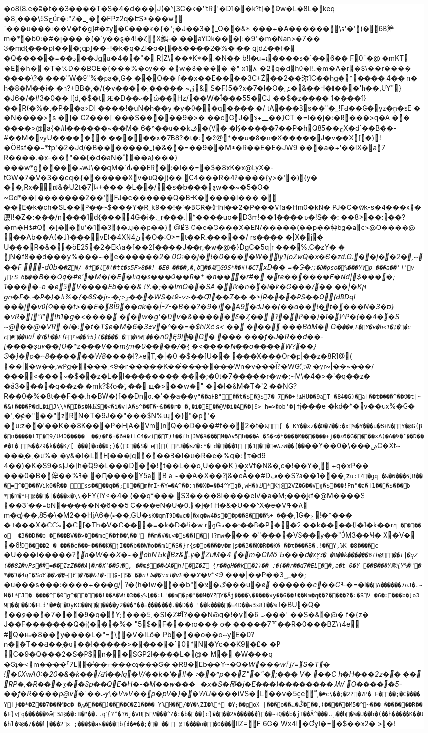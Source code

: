 �ө8{8.e�ʬ�t��3����T�S�4�d���|J(�^[3C� k�ʺtR'�D1��k?t[�ʘw�L�8L�keq �ڃ$5\���,8ǘr�:"Z�_ˍ��FPz2q�ԷS*���w `���u���:��V�f�g]#�zy�0���k�{ֵ�";�J��3�_O��&* ���+�A������\s'�'(�6B簅m�*�bן�#�:0��� �(�`y��ȿ�4!�ζX鰅-� ��aYDk���[:�9"�m�Nan>�7�� 3�md{���pI���;qp]��F!�k�q�Zl�o�[�&����2�%� �� q[dZ��f� �Q�����=��ڍ��Jgu�4��"� R|Z\��*K*�.�N�� b!l�u=ܐ����s�`��6�� F0˵�@ �mKT �E�h� �T�%D��BOE�{���%�ѹ�� �w�8���� �" x1٨-�2q�dh0�I!.�m�A�r�S\��r���� ����\?� ���"W�9"%�pa�,G� ��O�� f��x��E����3C+Ź��2��沵1C��hg�*���� 4�� n� h�8�M��i� �h?+BB�,�/(�v����˻����� ~ق& S�F)5�?x�7�l�O�ݽ�&��H�ǁ���'h��,UY"} �J6�/�#3�0�� l[d,�$�t Ԙ�D��ހ�ώ��Hz/��W�֠l���55�CJ ��$�z���� 1����1}��R(�%�,�P��a>DI ����!�uN�h��y �y�θ��q���� �/ tA���8s��"�_!FԀ��G�yz�ņ�sE � �N����>s �]� C2���[˗���S�����9�>� ��cGJ�ʞ+__��}CT �=l��j�:�R���>q�A �� ����>@a{�#l������~��M� 6�^��u��kڣ�(V� �Ӄ�����7��P�hQج��85X �d`��B��-#��M�vyU������ �����x�7B8?�t�:�2@*��u�8�n�X�����J�v��X[�)!�ӦBsf��~*ϯp'�2�Jd/�B�������_)�&��=��9��M*�R��E�E�JW9 ���a�+'��IX�a 7 R����.�x-��"��{�d�aN�ٴ��a}���}���w*g����ޠwJ\��qM�`ԃ��ER�:�l��=�$�8xK�x@LyX�-tGW�7�V� 3��cq�{������Xv�uQ�j(�� O4���R�4?����{y>�'�){y� ��,Rx�៧&�U2t�ޣٱ|7+��� �L��/�s�b���ąw��~�5�O� ~Gd*��[�������2��'FJ�c������Q�B-K�����I��� � ��E�k�ch�SL��P��~$�� �Y�R_k9��!�'�BCR�(Hhl��2�P���Vfa�Hm0�kN� PJ�C�ŵk-s�4� ��x�廔I!�Z�:���/n���1d{���4G�i�._r���.|*����uo�D3 m!��1����ԏ�!S� �\: ��8>��:��?�m�Hƾ#Q �[��u'�1�3ɸ�ϣ��p��} @Ɇ3 C�c�G���X�EN/�����(��p��秤bg�ae>@O����@ ��Ab��A(�J}���vE)�4XN4ۭن�O�:O>=t��R.�����/ rs���� �|X�j؝� U���R�&��öE25�2�Ek\a�f��2[����J��r,�w�@�}ĎgC�5q|r ���%.C�zY� � jN�f8��d���y%���~�e���_���_2� 0O:��j�!�0����W�ly1]oZwQ�x�Є�zd.G.��j��޳�2,~ ��F -d0b�`�ZN/ �f�l�(�tt�s5F>8��! �E0|����,�,ծ��屐G9S*��#[�C7`xD�� =�G�:`;�D�ǭso�%���YVp ���a��']'vjrS 6��`�B��Oq�#e'�M�(�E�l:q�s���0��R�* �h���r#�ؗ �re������F�Nd|$����; 1����-b �e5ٌV����Eb���& !Y.�;��ImO��SA �ik�n��i�k�G� �_�/�� ��|�*Kϻ gn�_F�ޙ�P�)�#%�{�6S�jr~�;>ݮ���WS�t9- v>��؅Q!��Z�� �>|R���RS��O(dBDq!��ۢ�j�v0(Ϙ���t>��E�8Ȋ9󙳻��ak��|-7-�B��?�9�ا�A9�dJ��(��a��!�͜t����N�ס�3}�vR�]"i"!h1�g�<���� ��w�g'�Dv�&�����Ԑ�Ȥ�� ?�P��)�ї�}^P�_(��4��S ~@�*�@�ѴR �l�:�t�T$e�M�6�3±v�^��=�$hlXƈ s< �� ��� ���BáM� G�`��#˰F�Y�в�h<1�ȶ��cc#��B0أ �Y�h��FfFˠa��ᠲ5)(����� ��PW��`�n0Ę9i֤ͩ�G� ��� ���f�J�R��d��-[����ҙuv��fO�*z���V��m{m�0����/�{ �<����N��o����W?޷��}Ͽ�]�o�~8������W8_����l?ޜeT,�|�0 �$��[U�� ���X���Or�p|��z�8R]@( ��|�w��;wPg����ͺ<9�n�����K��֙����׭���Wn�v���Ï?�WG߮ѿ �yr~|��~���/���<���~�$��z�L�l�������ٖ� ���;�0t�7�����r�w�;~M\�4�>�'�q��z� �ǻ3����q��z� �mk?${o�ݹ �� щ�>��w�" ��I�&M�T�'2 ��NG?R��0�%�8t��F��.h�BW�)f��Dno.�'��a��`y"��aHB"��t�$�@$7� 7��+!љHU��9aT �84�G)�a]��t����^��ϋ�t|~�&(����P�dL�iJ\\#�󳼢I�s�NǆS�<�ؗi�v]A�$^��T�~&���r� �,�i�E��@V�i�A��|9> h=>�ob'�|f`j���e �kd�*�v��ux%�G� �',�ɇ�"��"zRN�T�9J��"���$N%պ�}"�p'� �u:z��ʹ��K��8K���P�HjA�Vm]nQ��D���#f��2�t�`&{ � KY��xz��O�7��:�x%�Y���u�Ց+N�Y�@G{β�n�����fI�9/U4O�����f ��)�P�+�6ӫ�ǐLC4�w)׫�T)!��fh|JW�ȃ���N�Av5h���& �S�<�*����Ԟ������+j��x6�G����xA)�A�%�^��D��#�T� %��Z9�k���K/[ ���[�o��U;)�(C��Ѕ� e]( PJ��sZ�:*� d����1 �1��#AޛW��{��`��Y��ۻ���\�0C�Xt~ ���ַ�,�u%� �y&�I�LHǰ���jq΀���B�I�u�R�e�%q�:τ�d9 4��)�K�S9�s]J�[h�ۚQ9�L���D��!t��L��o,U���K }�xVf�N&�,c�!��Y�, +q�xP�� ���0�B�侔��%ߔ� �Ԥ����Y5a B a ~��A�X��?j&�eǞ��#Dف��S?a��1���,z`u:T4�gq �&�6���6ꝲB���=^����Vik0�Ȓ�� ss����q��;U� �m�װI~�Y=�A^��:n��X�=��4^Yq�,wH�bڬ*Kj@2VZ�6��#g�$���!Pn"�a�]1���$���b*�?�*F@���|����x�\\`�FY{lY<�4� (��q*��� S3����8I����eIV�a�M;���͈kf�@Ϻ����S ��3'��=bN�����N�6��5 C���eN�U�0.�j�f H�&�U��^X�e�Vߟ�A m�q)��,85�\�M2��HjAބ)�6��,GU�`$K�qmT9D�ҝc�׀�xq�w4�s��p��8���%+-�`��,]G�ۓ!�*��� �.t���X�CCۧ~�C[�Th�V�C���=�k�D�!i �w rgGޘ��:��B�P��2 ��k����{I�1�k��r`q ����o _�3��D��p ����BV��>���mc��f�� \��" ��m�#�u<�$��]�|]?mw`��� �"����VS��y��"0͗M3��Ҹ� X�V� �6!`D����2 � ����c���~����K�jI���b��W�o��m1�S�}r{s�͌o����v�m|ʂ��3��K�R��K� ��τ����8�.!��Y,ЪK �8����c`�U���i�����?*n�W��X�~�obNЪkBz&.γ�ZuM�4 �m�CMô Ъ���d`�XܸY3� �8��k������6!h@��t|�qZ(��8I�vPs��=��IzZ���A|�r�X]��5ߌ�, ��m$��ՀA�h]�I�I {r��gH��k�2)�� :�(��r��d7�EL��,a�t 0�Y-��B���Y㱈{Y%�"�*��1�4q^�SdYٴ��z��~Y�?��&l�-$-S� ��ñ!ظ��˅xl�vΈ`��ϫ�v"<9* ���|��P��3؄��; �u���s���:����+��ؚ�g/| ?�(h�tw���b"�ګ�צ���u_�e ������c��Cߔ-�=_�I`��A������7oJ�.~N�l*J� ����^�0g^����l��A�Wi�ܯ��3%[��:L'��m�p�"��N�YZY�Ȃj����\�����xy��6��!��Nm�q��?����?̃ �:�SV �6�:���b�]o39����D�FLd'� #�� DyKC��6�����y2���"��=�������.��D�� '��k����̟�=4D��w3s8)��%` I�BU�Q� ��ջ���7���9�g�Y;� ��5ˎ�Sl�Z#آ?���N@ q�!�y�6 .މ���' ��S�&�@� f�{z� J��F�������Q�j(���%� "5$�F���ro��� o� �����7ᅚ��R�0���BZ\١4e #Q�њ�8��y����L�"=\�V�ILô� Pb���o��o~yE�0?n��T��Ƌ��ְ�ʋ��I�����>�����`0*N�Yc��K9�£� �P C�9�Q���2�S�P$n��SGP2l����L�@� M� �W���q �$ʇ�<m����ˁ7L�͑�� +���oʇ���$� �R8�Eb��Y~�Q�*W���wٲ ]/=S�T� !�0XwA0:�20�&�k��/Ƌ1��lq�V/��k�ˈ�#�⠰��^р��Z"�"�;��� V� ��C h �H���2z�� �� RP�,�R���ӡ��Sp��QE�H�-�M��w���_ �x�S�磒�j�E���)��������٫W/ O�����5-��f�R����p@v�\��ރy\�VwV��p�pV�}��WU��*��iVS� L��v�5ge՞,`�#c\��;�2?�7P� F���;�C����Y]}��*�Z��7���M�c� �ݶ����J����C�Z1���� Y%M��/�Y�\ZI�%* �Y;��goX |���o��؎�ڴ���,)��⁬���M5�^~���-�������R���E}vq������%ǣ3Æ@��:B�"��..qˋ{?^�?6j�VB5 V���^/�:�b���[c}����2A������}��~+Q��b�jT��Ă^���.ݕ��b�%�J��b�(��h�����K��U�hl�9@�/���l|���2x  ;���$�as����b{d�#��;�� ��  @T����o��0���`llZ=F 6G� Wx4I�ƓɣI�=�$��x2� >�!